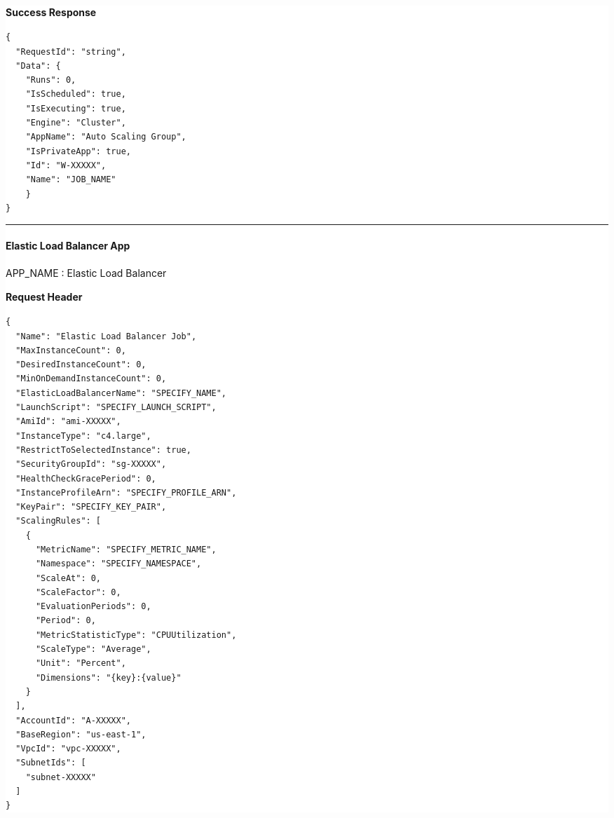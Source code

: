 
**Success Response**

```
{
  "RequestId": "string",
  "Data": {
    "Runs": 0,
    "IsScheduled": true,
    "IsExecuting": true,
    "Engine": "Cluster",
    "AppName": "Auto Scaling Group",
    "IsPrivateApp": true,
    "Id": "W-XXXXX",
    "Name": "JOB_NAME"
    }
}
```

---

#### Elastic Load Balancer App

APP_NAME : Elastic Load Balancer

**Request Header**

```
{
  "Name": "Elastic Load Balancer Job",
  "MaxInstanceCount": 0,
  "DesiredInstanceCount": 0,
  "MinOnDemandInstanceCount": 0,
  "ElasticLoadBalancerName": "SPECIFY_NAME",
  "LaunchScript": "SPECIFY_LAUNCH_SCRIPT",
  "AmiId": "ami-XXXXX",
  "InstanceType": "c4.large",
  "RestrictToSelectedInstance": true,
  "SecurityGroupId": "sg-XXXXX",
  "HealthCheckGracePeriod": 0,
  "InstanceProfileArn": "SPECIFY_PROFILE_ARN",
  "KeyPair": "SPECIFY_KEY_PAIR",
  "ScalingRules": [
    {
      "MetricName": "SPECIFY_METRIC_NAME",
      "Namespace": "SPECIFY_NAMESPACE",
      "ScaleAt": 0,
      "ScaleFactor": 0,
      "EvaluationPeriods": 0,
      "Period": 0,
      "MetricStatisticType": "CPUUtilization",
      "ScaleType": "Average",
      "Unit": "Percent",
      "Dimensions": "{key}:{value}"
    }
  ],
  "AccountId": "A-XXXXX",
  "BaseRegion": "us-east-1",
  "VpcId": "vpc-XXXXX",
  "SubnetIds": [
    "subnet-XXXXX"
  ]
}
```
